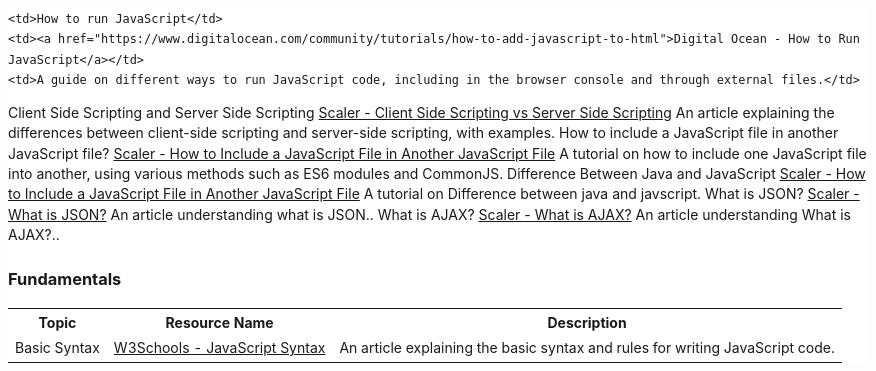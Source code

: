     <td>How to run JavaScript</td>
    <td><a href="https://www.digitalocean.com/community/tutorials/how-to-add-javascript-to-html">Digital Ocean - How to Run JavaScript</a></td>
    <td>A guide on different ways to run JavaScript code, including in the browser console and through external files.</td>
  </tr>
  <tr>
    <td>Client Side Scripting and Server Side Scripting</td>
    <td><a href="https://www.scaler.com/topics/javascript/client-side-scripting-and-server-side-scripting/">Scaler - Client Side Scripting vs Server Side Scripting</a></td>
    <td>An article explaining the differences between client-side scripting and server-side scripting, with examples.</td>
  </tr>
  <tr>
    <td>How to include a JavaScript file in another JavaScript file?</td>
    <td><a href="https://www.scaler.com/topics/javascript/import-js-file-in-js/">Scaler - How to Include a JavaScript File in Another JavaScript File</a></td>
    <td>A tutorial on how to include one JavaScript file into another, using various methods such as ES6 modules and CommonJS.</td>
  </tr>
    <tr>
    <td>Difference Between Java and JavaScript</td>
    <td><a href="https://www.scaler.com/topics/javascript/difference-between-java-and-javascript/">Scaler - How to Include a JavaScript File in Another JavaScript File</a></td>
    <td>A tutorial on Difference between java and javscript.</td>
      </tr>
          <tr>
    <td>What is JSON?</td>
    <td><a href="https://www.scaler.com/topics/javascript/what-is-json/">Scaler - What is JSON?</a></td>
    <td>An article understanding what is JSON..</td>
      </tr>

 <tr>
    <td>What is AJAX?</td>
    <td><a href="https://www.scaler.com/topics/javascript/what-is-ajax/">Scaler - What is AJAX?</a></td>
    <td>An article understanding What is AJAX?..</td>
      </tr>
</table>

### Fundamentals

<table width="100%">
  <tr>
    <th>Topic</th>
    <th>Resource Name</th>
    <th>Description</th>
  </tr>
  
  <tr>
    <td>Basic Syntax</td>
    <td><a href="https://www.w3schools.com/js/js_syntax.asp">W3Schools - JavaScript Syntax</a></td>
    <td>An article explaining the basic syntax and rules for writing JavaScript code.</td>
  </tr>
